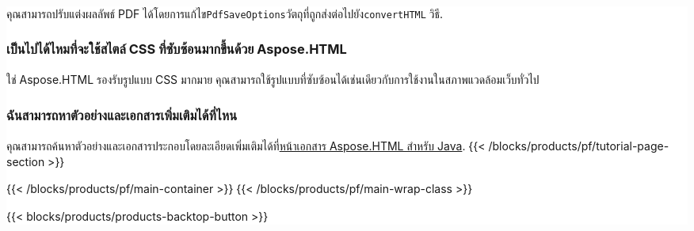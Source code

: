  คุณสามารถปรับแต่งผลลัพธ์ PDF ได้โดยการแก้ไข`PdfSaveOptions`วัตถุที่ถูกส่งต่อไปยัง`convertHTML` วิธี.
### เป็นไปได้ไหมที่จะใช้สไตล์ CSS ที่ซับซ้อนมากขึ้นด้วย Aspose.HTML  
ใช่ Aspose.HTML รองรับรูปแบบ CSS มากมาย คุณสามารถใช้รูปแบบที่ซับซ้อนได้เช่นเดียวกับการใช้งานในสภาพแวดล้อมเว็บทั่วไป
### ฉันสามารถหาตัวอย่างและเอกสารเพิ่มเติมได้ที่ไหน  
 คุณสามารถค้นหาตัวอย่างและเอกสารประกอบโดยละเอียดเพิ่มเติมได้ที่[หน้าเอกสาร Aspose.HTML สำหรับ Java](https://reference.aspose.com/html/java/).
{{< /blocks/products/pf/tutorial-page-section >}}

{{< /blocks/products/pf/main-container >}}
{{< /blocks/products/pf/main-wrap-class >}}

{{< blocks/products/products-backtop-button >}}
